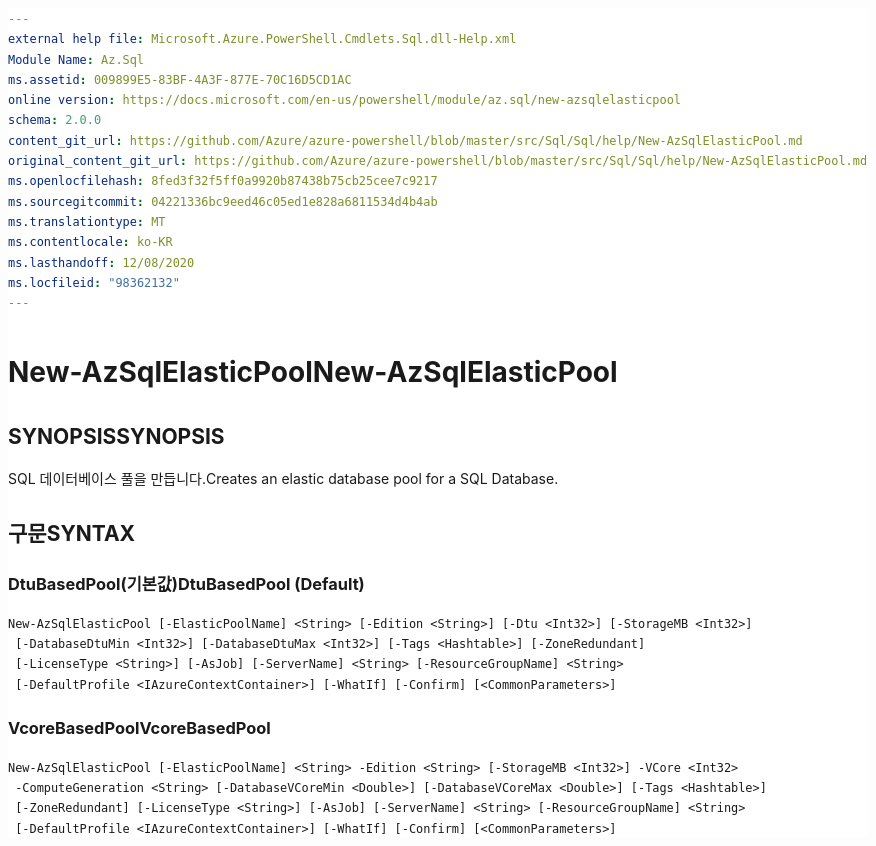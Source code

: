 ```yaml
---
external help file: Microsoft.Azure.PowerShell.Cmdlets.Sql.dll-Help.xml
Module Name: Az.Sql
ms.assetid: 009899E5-83BF-4A3F-877E-70C16D5CD1AC
online version: https://docs.microsoft.com/en-us/powershell/module/az.sql/new-azsqlelasticpool
schema: 2.0.0
content_git_url: https://github.com/Azure/azure-powershell/blob/master/src/Sql/Sql/help/New-AzSqlElasticPool.md
original_content_git_url: https://github.com/Azure/azure-powershell/blob/master/src/Sql/Sql/help/New-AzSqlElasticPool.md
ms.openlocfilehash: 8fed3f32f5ff0a9920b87438b75cb25cee7c9217
ms.sourcegitcommit: 04221336bc9eed46c05ed1e828a6811534d4b4ab
ms.translationtype: MT
ms.contentlocale: ko-KR
ms.lasthandoff: 12/08/2020
ms.locfileid: "98362132"
---
```

# <span data-ttu-id="d71f7-101">New-AzSqlElasticPool</span><span class="sxs-lookup"><span data-stu-id="d71f7-101">New-AzSqlElasticPool</span></span>

## <span data-ttu-id="d71f7-102">SYNOPSIS</span><span class="sxs-lookup"><span data-stu-id="d71f7-102">SYNOPSIS</span></span>
<span data-ttu-id="d71f7-103">SQL 데이터베이스 풀을 만듭니다.</span><span class="sxs-lookup"><span data-stu-id="d71f7-103">Creates an elastic database pool for a SQL Database.</span></span>

## <span data-ttu-id="d71f7-104">구문</span><span class="sxs-lookup"><span data-stu-id="d71f7-104">SYNTAX</span></span>

### <span data-ttu-id="d71f7-105">DtuBasedPool(기본값)</span><span class="sxs-lookup"><span data-stu-id="d71f7-105">DtuBasedPool (Default)</span></span>
```
New-AzSqlElasticPool [-ElasticPoolName] <String> [-Edition <String>] [-Dtu <Int32>] [-StorageMB <Int32>]
 [-DatabaseDtuMin <Int32>] [-DatabaseDtuMax <Int32>] [-Tags <Hashtable>] [-ZoneRedundant]
 [-LicenseType <String>] [-AsJob] [-ServerName] <String> [-ResourceGroupName] <String>
 [-DefaultProfile <IAzureContextContainer>] [-WhatIf] [-Confirm] [<CommonParameters>]
```

### <span data-ttu-id="d71f7-106">VcoreBasedPool</span><span class="sxs-lookup"><span data-stu-id="d71f7-106">VcoreBasedPool</span></span>
```
New-AzSqlElasticPool [-ElasticPoolName] <String> -Edition <String> [-StorageMB <Int32>] -VCore <Int32>
 -ComputeGeneration <String> [-DatabaseVCoreMin <Double>] [-DatabaseVCoreMax <Double>] [-Tags <Hashtable>]
 [-ZoneRedundant] [-LicenseType <String>] [-AsJob] [-ServerName] <String> [-ResourceGroupName] <String>
 [-DefaultProfile <IAzureContextContainer>] [-WhatIf] [-Confirm] [<CommonParameters>]
```
